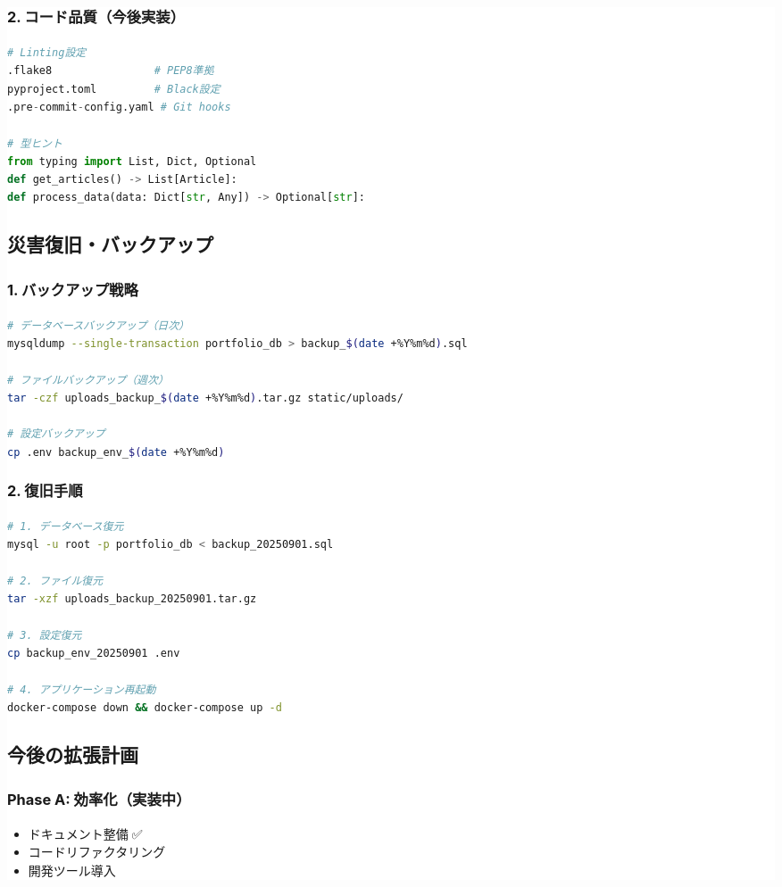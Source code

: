 ### 2. コード品質（今後実装）

```python
# Linting設定
.flake8                # PEP8準拠
pyproject.toml         # Black設定
.pre-commit-config.yaml # Git hooks

# 型ヒント
from typing import List, Dict, Optional
def get_articles() -> List[Article]:
def process_data(data: Dict[str, Any]) -> Optional[str]:
```

## 災害復旧・バックアップ

### 1. バックアップ戦略

```bash
# データベースバックアップ（日次）
mysqldump --single-transaction portfolio_db > backup_$(date +%Y%m%d).sql

# ファイルバックアップ（週次）
tar -czf uploads_backup_$(date +%Y%m%d).tar.gz static/uploads/

# 設定バックアップ
cp .env backup_env_$(date +%Y%m%d)
```

### 2. 復旧手順

```bash
# 1. データベース復元
mysql -u root -p portfolio_db < backup_20250901.sql

# 2. ファイル復元  
tar -xzf uploads_backup_20250901.tar.gz

# 3. 設定復元
cp backup_env_20250901 .env

# 4. アプリケーション再起動
docker-compose down && docker-compose up -d
```

## 今後の拡張計画

### Phase A: 効率化（実装中）
- ドキュメント整備 ✅
- コードリファクタリング
- 開発ツール導入

